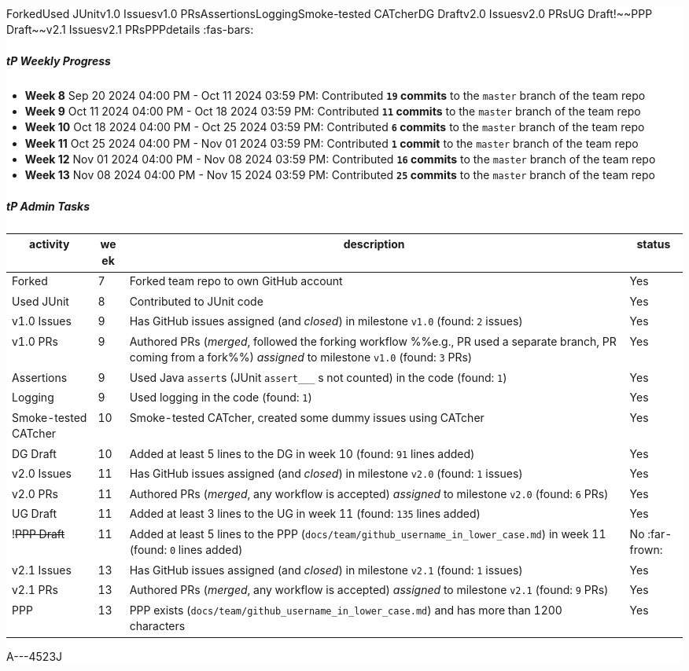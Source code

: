 <p slot="header" class="card-title"><md><span class="badge bg-success me-1">Forked</span><span class="badge bg-success me-1">Used JUnit</span><span class="badge bg-info me-1">v1.0 Issues</span><span class="badge bg-info me-1">v1.0 PRs</span><span class="badge bg-success me-1">Assertions</span><span class="badge bg-info me-1">Logging</span><span class="badge bg-success me-1">Smoke-tested CATcher</span><span class="badge bg-success me-1">DG Draft</span><span class="badge bg-info me-1">v2.0 Issues</span><span class="badge bg-info me-1">v2.0 PRs</span><span class="badge bg-success me-1">UG Draft</span><span class="badge bg-danger me-1">!~~PPP Draft~~</span><span class="badge bg-info me-1">v2.1 Issues</span><span class="badge bg-info me-1">v2.1 PRs</span><span class="badge bg-success me-1">PPP</span><span class="badge bg-light text-primary me-1">details :fas-bars:</span></md></p>

##### tP Weekly Progress

<div class="indented">

* **Week <span class="badge bg-success me-1">8</span>** Sep 20 2024 04:00 PM - Oct 11 2024 03:59 PM: Contributed **`19` commits** to the `master` branch of the team repo
* **Week <span class="badge bg-success me-1">9</span>** Oct 11 2024 04:00 PM - Oct 18 2024 03:59 PM: Contributed **`11` commits** to the `master` branch of the team repo
* **Week <span class="badge bg-success me-1">10</span>** Oct 18 2024 04:00 PM - Oct 25 2024 03:59 PM: Contributed **`6` commits** to the `master` branch of the team repo
* **Week <span class="badge bg-success me-1">11</span>** Oct 25 2024 04:00 PM - Nov 01 2024 03:59 PM: Contributed **`1` commit** to the `master` branch of the team repo
* **Week <span class="badge bg-success me-1">12</span>** Nov 01 2024 04:00 PM - Nov 08 2024 03:59 PM: Contributed **`16` commits** to the `master` branch of the team repo
* **Week <span class="badge bg-success me-1">13</span>** Nov 08 2024 04:00 PM - Nov 15 2024 03:59 PM: Contributed **`25` commits** to the `master` branch of the team repo
</div>
    
##### tP Admin Tasks
activity | week | description | status
---------|------|-------------|-------
<span class="badge bg-success me-1">Forked</span> | 7 | Forked team repo to own GitHub account | Yes
<span class="badge bg-success me-1">Used JUnit</span> | 8 | Contributed to JUnit code | Yes
<span class="badge bg-info me-1">v1.0 Issues</span> | 9 | Has GitHub issues assigned (and _closed_) in milestone `v1.0` (found: `2` issues) | Yes
<span class="badge bg-info me-1">v1.0 PRs</span> | 9 | Authored PRs (_merged_, followed the forking workflow %%e.g., PR used a separate branch, PR coming from a fork%%) _assigned_ to milestone `v1.0` (found: `3` PRs) | Yes
<span class="badge bg-success me-1">Assertions</span> | 9 | Used Java `assert`s (JUnit `assert___` s not counted) in the code (found: `1`) | Yes
<span class="badge bg-info me-1">Logging</span> | 9 | Used logging in the code (found: `1`) | Yes
<span class="badge bg-success me-1">Smoke-tested CATcher</span> | 10 | Smoke-tested CATcher, created some dummy issues using CATcher | Yes
<span class="badge bg-success me-1">DG Draft</span> | 10 | Added at least 5 lines to the DG in week 10 (found: `91` lines added) | Yes
<span class="badge bg-info me-1">v2.0 Issues</span> | 11 | Has GitHub issues assigned (and _closed_) in milestone `v2.0` (found: `1` issues) | Yes
<span class="badge bg-info me-1">v2.0 PRs</span> | 11 | Authored PRs (_merged_, any workflow is accepted) _assigned_ to milestone `v2.0` (found: `6` PRs) | Yes
<span class="badge bg-success me-1">UG Draft</span> | 11 | Added at least 3 lines to the UG in week 11 (found: `135` lines added) | Yes
<span class="badge bg-danger me-1">!~~PPP Draft~~</span> | 11 | Added at least 5 lines to the PPP (`docs/team/github_username_in_lower_case.md`) in week 11 (found: `0` lines added) | No :far-frown:
<span class="badge bg-info me-1">v2.1 Issues</span> | 13 | Has GitHub issues assigned (and _closed_) in milestone `v2.1` (found: `1` issues) | Yes
<span class="badge bg-info me-1">v2.1 PRs</span> | 13 | Authored PRs (_merged_, any workflow is accepted) _assigned_ to milestone `v2.1` (found: `9` PRs) | Yes
<span class="badge bg-success me-1">PPP</span> | 13 | PPP exists (`docs/team/github_username_in_lower_case.md`) and has more than 1200 characters | Yes
</panel></markdown></td>
</tr>
<tr>
<td><markdown>A---4523J</markdown></td>